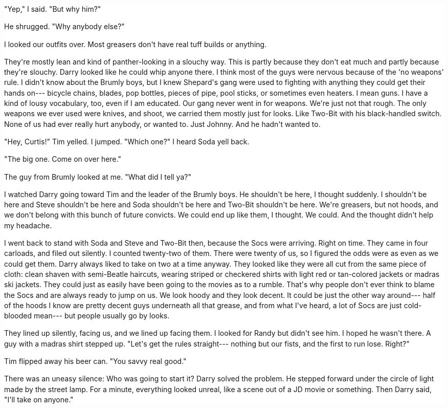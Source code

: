 

"Yep," I said. "But why him?"



He shrugged. "Why anybody else?"



I looked our outfits over. Most greasers don't have real tuff builds or anything.

They're mostly lean and kind of panther-looking in a slouchy way. This is partly because they don't eat much and partly because they're slouchy. Darry looked like he could whip anyone there. I think most of the guys were nervous because of the 'no weapons' rule. I didn't know about the Brumly boys, but I knew Shepard's gang were used to fighting with anything they could get their hands on--- bicycle chains, blades, pop bottles, pieces of pipe, pool sticks, or sometimes even heaters. I mean guns. I have a kind of lousy vocabulary, too, even if I am educated. Our gang never went in for weapons. We're just not that rough. The only weapons we ever used were knives, and shoot, we carried them mostly just for looks. Like Two-Bit with his black-handled switch. None of us had ever really hurt anybody, or wanted to. Just Johnny. And he hadn't wanted to.



"Hey, Curtis!" Tim yelled. I jumped. "Which one?" I heard Soda yell back.

"The big one. Come on over here."



The guy from Brumly looked at me. "What did I tell ya?"



I watched Darry going toward Tim and the leader of the Brumly boys. He shouldn't be here, I thought suddenly. I shouldn't be here and Steve shouldn't be here and Soda shouldn't be here and Two-Bit shouldn't be here. We're greasers, but not hoods, and we don't belong with this bunch of future convicts. We could end up like them, I thought. We could. And the thought didn't help my headache.



I went back to stand with Soda and Steve and Two-Bit then, because the Socs were arriving. Right on time. They came in four carloads, and filed out silently. I counted twenty-two of them. There were twenty of us, so I figured the odds were as even as we could get them. Darry always liked to take on two at a time anyway. They looked like they were all cut from the same piece of cloth: clean shaven with semi-Beatle haircuts, wearing striped or checkered shirts with light red or tan-colored jackets or madras ski jackets. They could just as easily have been going to the movies as to a rumble. That's why people don't ever think to blame the Socs and are always ready to jump on us. We look hoody and they look decent. It could be just the other way around--- half of the hoods I know are pretty decent guys underneath all that grease, and from what I've heard, a lot of Socs are just cold-blooded mean--- but people usually go by looks.



They lined up silently, facing us, and we lined up facing them. I looked for Randy but didn't see him. I hoped he wasn't there. A guy with a madras shirt stepped up. "Let's get the rules straight--- nothing but our fists, and the first to run lose. Right?"



Tim flipped away his beer can. "You savvy real good."



There was an uneasy silence: Who was going to start it? Darry solved the problem. He stepped forward under the circle of light made by the street lamp. For a minute, everything looked unreal, like a scene out of a JD movie or something. Then Darry said, "I'll take on anyone."
